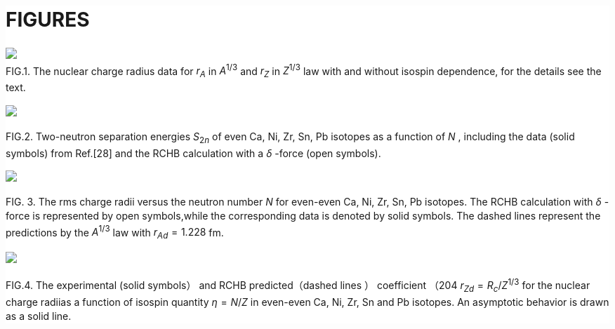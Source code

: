 # FIGURES

![](images/b3521762943a9f95bc78ca61824a5ac25a88d939bb15b6f9b60e8f609be19b24.jpg)  
FIG.1. The nuclear charge radius data for $r _ { A }$ in $A ^ { 1 / 3 }$ and $r _ { Z }$ in $Z ^ { 1 / 3 }$ law with and without isospin dependence, for the details see the text.

![](images/d4231a4fcf64d544001b9d548041b338c872c790f8697f6c8dad45ef2a4f95bd.jpg)

FIG.2. Two-neutron separation energies $S _ { 2 n }$ of even Ca, Ni, Zr, Sn, Pb isotopes as a function of $N$ , including the data (solid symbols) from Ref.[28] and the RCHB calculation with a $\delta$ -force (open symbols).

![](images/b665dc8dc22fd0ffd0faf90026031f1ad87c327fd768d3d05d2c9343ced20e72.jpg)

FIG. 3. The rms charge radii versus the neutron number $N$ for even-even Ca, Ni, Zr, Sn, Pb isotopes. The RCHB calculation with $\delta$ -force is represented by open symbols,while the corresponding data is denoted by solid symbols. The dashed lines represent the predictions by the $A ^ { 1 / 3 }$ law with $r _ { A d } = 1 . 2 2 8$ fm.

![](images/6f19e359e91d18f42d7c4f10ec7b87006337816521bbd0bdbaf89e74af3f0974.jpg)

FIG.4. The experimental (solid symbols） and RCHB predicted（dashed lines ） coefficient （204 $r _ { Z d } = R _ { c } / Z ^ { 1 / 3 }$ for the nuclear charge radiias a function of isospin quantity $\eta = N / Z$ in even-even Ca, Ni, Zr, Sn and Pb isotopes. An asymptotic behavior is drawn as a solid line.
